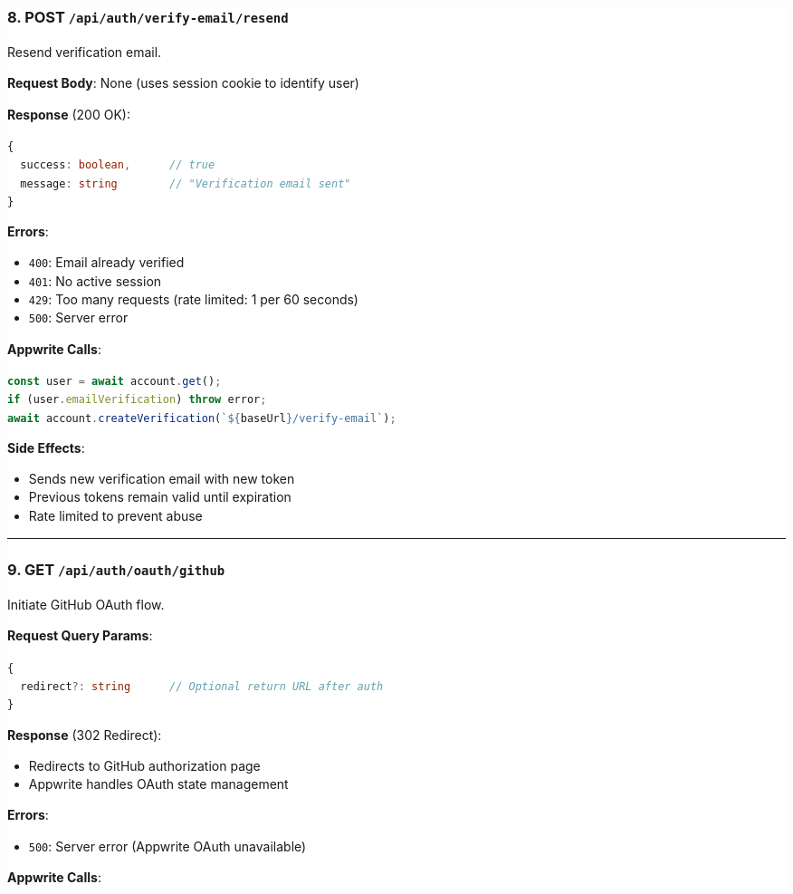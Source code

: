 ### 8. POST `/api/auth/verify-email/resend`

Resend verification email.

**Request Body**: None (uses session cookie to identify user)

**Response** (200 OK):

```typescript
{
  success: boolean,      // true
  message: string        // "Verification email sent"
}
```

**Errors**:

- `400`: Email already verified
- `401`: No active session
- `429`: Too many requests (rate limited: 1 per 60 seconds)
- `500`: Server error

**Appwrite Calls**:

```typescript
const user = await account.get();
if (user.emailVerification) throw error;
await account.createVerification(`${baseUrl}/verify-email`);
```

**Side Effects**:

- Sends new verification email with new token
- Previous tokens remain valid until expiration
- Rate limited to prevent abuse

---

### 9. GET `/api/auth/oauth/github`

Initiate GitHub OAuth flow.

**Request Query Params**:

```typescript
{
  redirect?: string      // Optional return URL after auth
}
```

**Response** (302 Redirect):

- Redirects to GitHub authorization page
- Appwrite handles OAuth state management

**Errors**:

- `500`: Server error (Appwrite OAuth unavailable)

**Appwrite Calls**:
